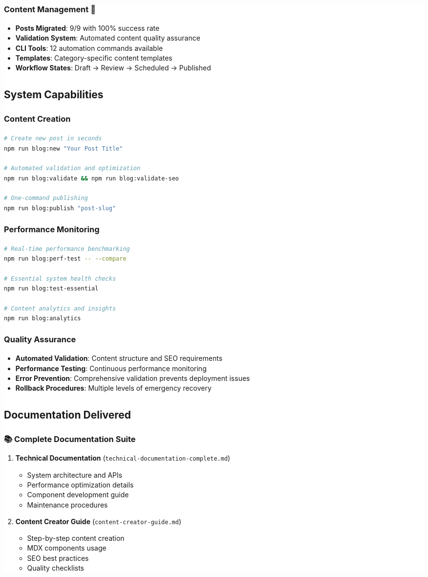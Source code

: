 ### **Content Management** 📝
- **Posts Migrated**: 9/9 with 100% success rate
- **Validation System**: Automated content quality assurance
- **CLI Tools**: 12 automation commands available
- **Templates**: Category-specific content templates
- **Workflow States**: Draft → Review → Scheduled → Published

## **System Capabilities**

### **Content Creation**
```bash
# Create new post in seconds
npm run blog:new "Your Post Title"

# Automated validation and optimization  
npm run blog:validate && npm run blog:validate-seo

# One-command publishing
npm run blog:publish "post-slug"
```

### **Performance Monitoring**
```bash
# Real-time performance benchmarking
npm run blog:perf-test -- --compare

# Essential system health checks
npm run blog:test-essential

# Content analytics and insights
npm run blog:analytics
```

### **Quality Assurance**
- **Automated Validation**: Content structure and SEO requirements
- **Performance Testing**: Continuous performance monitoring
- **Error Prevention**: Comprehensive validation prevents deployment issues
- **Rollback Procedures**: Multiple levels of emergency recovery

## **Documentation Delivered**

### **📚 Complete Documentation Suite**
1. **Technical Documentation** (`technical-documentation-complete.md`)
   - System architecture and APIs
   - Performance optimization details
   - Component development guide
   - Maintenance procedures

2. **Content Creator Guide** (`content-creator-guide.md`)
   - Step-by-step content creation
   - MDX components usage
   - SEO best practices
   - Quality checklists
